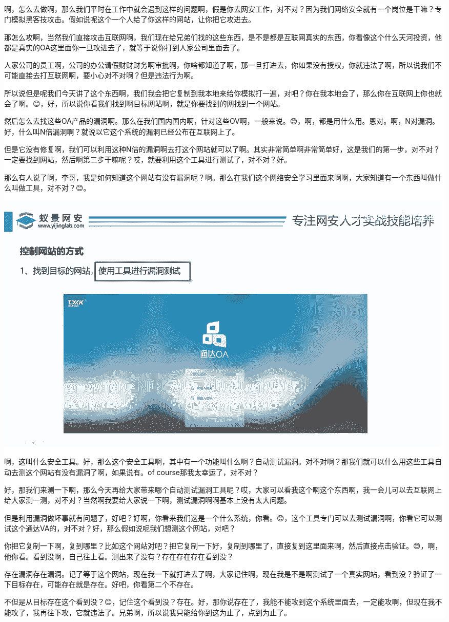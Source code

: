 啊，怎么去做啊，那么我们平时在工作中就会遇到这样的问题啊，假是你去网安工作，对不对？因为我们网络安全就有一个岗位是干嘛？专门模拟黑客技攻击。假如说呢这个一个人给了你这样的网站，让你把它攻进去。

那怎么攻啊，当然我们直接攻击互联网啊，我们现在给兄弟们找的这些东西，是不是都是互联网真实的东西，你看像这个什么天河投资，他都是真实的OA这里面你一旦攻进去了，就等于说你打到人家公司里面去了。

人家公司的员工啊，公司的办公请假财财财务啊审批啊，你啥都知道了啊，那一旦打进去，你如果没有授权，你就违法了啊，所以说我们不可能直接去打互联网啊，要小心对不对啊？但是违法行为啊。

所以说但是呢我们今天讲了这个东西啊，我们我会把它复制到我本地来给你模拟打一遍，对吧？你在我本地会了，那么你在互联网上你也就会了啊。😊，好，所以说你看我们找到啊目标网站啊，就是你要找到的网找到一个网站。

然后怎么去找这些OA产品的漏洞啊。那么在我们国内国内啊，针对这些OV啊，一般来说。😊，啊，都是用什么用。恩对。啊，N对漏洞。好，什么叫N倍漏洞啊？就说以它这个系统的漏洞已经公布在互联网上了。

但是它没有修复啊，我们可以利用这种N倍的漏洞啊去打这个网站就可以了啊。其实非常简单啊非常简单好，这是我们的第一步，对不对？一定要找到网站，然后啊第二步干嘛呢？哎，就要利用这个工具进行测试了，对不对？好。

那么有人说了啊，李哥，我是如何知道这个网站有没有漏洞呢？啊。那么在我们这个网络安全学习里面来啊啊，大家知道有一个东西叫做什么叫做工具，对不对？😊。



![](img/1bfa7083a736e3038b84c9793a5018fd_9.png)

啊，这叫什么安全工具。好，那么这个安全工具啊，其中有一个功能叫什么啊？自动测试漏洞。对不对啊？那我们就可以什么用这些工具自动去测这个网站有没有漏洞了啊，如果说有。of course那我太幸运了，对不对？

好，那我们来测一下啊，那么今天再给大家带来哪个自动测试漏洞工具呢？哎，大家可以看我这个啊这个东西啊，我一会儿可以去互联网上给大家测一测，对不对？当然啊我要给大家说一下啊，测试漏洞啊啊基本上没有太大问题。

但是利用漏洞做坏事就有问题了，好吧？好啊，你看来我们这是一个什么系统，你看。😊，这个工具专门可以去测试漏洞啊，你看它可以测试这个通达VA的，对不对？好，那么假如说呢我们想测这个网站，对吧？

你把它复制一下啊，复到哪里？比如这个网站对吧？把它复制一下好，复制到哪里了，直接复到这里面来啊，然后直接点击验证。😊，啊，他你看。看到没啊，自己往上看。测出来了没有？存在存在存在看到没？

存在漏洞存在漏洞。记了等于这个网站，现在我一下就打进去了啊，大家记住啊，现在我是不是啊测试了一个真实网站，看到没？验证了一下目标存在，可能存在就是存在。好吧，你看第二个不存在。

不但是从目标存在这个看到没？😊，记住这个看到没？存在。好，那你说存在了，我能不能攻到这个系统里面去，一定能攻啊，但现在我不能攻了，我再往下攻，它就违法了。兄弟啊，所以说我只能给你到这为止了，点到为止了。
